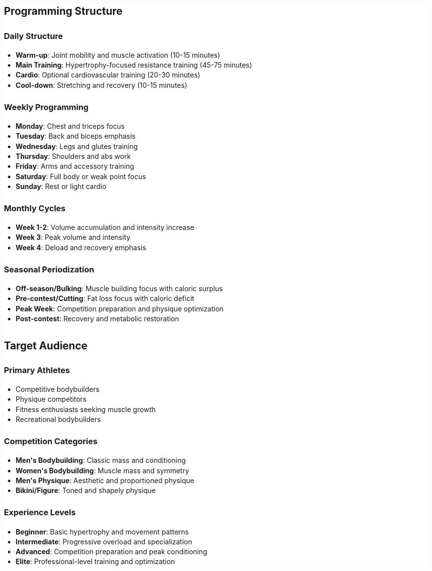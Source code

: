 ## Programming Structure

### Daily Structure
- **Warm-up**: Joint mobility and muscle activation (10-15 minutes)
- **Main Training**: Hypertrophy-focused resistance training (45-75 minutes)
- **Cardio**: Optional cardiovascular training (20-30 minutes)
- **Cool-down**: Stretching and recovery (10-15 minutes)

### Weekly Programming
- **Monday**: Chest and triceps focus
- **Tuesday**: Back and biceps emphasis
- **Wednesday**: Legs and glutes training
- **Thursday**: Shoulders and abs work
- **Friday**: Arms and accessory training
- **Saturday**: Full body or weak point focus
- **Sunday**: Rest or light cardio

### Monthly Cycles
- **Week 1-2**: Volume accumulation and intensity increase
- **Week 3**: Peak volume and intensity
- **Week 4**: Deload and recovery emphasis

### Seasonal Periodization
- **Off-season/Bulking**: Muscle building focus with caloric surplus
- **Pre-contest/Cutting**: Fat loss focus with caloric deficit
- **Peak Week**: Competition preparation and physique optimization
- **Post-contest**: Recovery and metabolic restoration

## Target Audience

### Primary Athletes
- Competitive bodybuilders
- Physique competitors
- Fitness enthusiasts seeking muscle growth
- Recreational bodybuilders

### Competition Categories
- **Men's Bodybuilding**: Classic mass and conditioning
- **Women's Bodybuilding**: Muscle mass and symmetry
- **Men's Physique**: Aesthetic and proportioned physique
- **Bikini/Figure**: Toned and shapely physique

### Experience Levels
- **Beginner**: Basic hypertrophy and movement patterns
- **Intermediate**: Progressive overload and specialization
- **Advanced**: Competition preparation and peak conditioning
- **Elite**: Professional-level training and optimization
